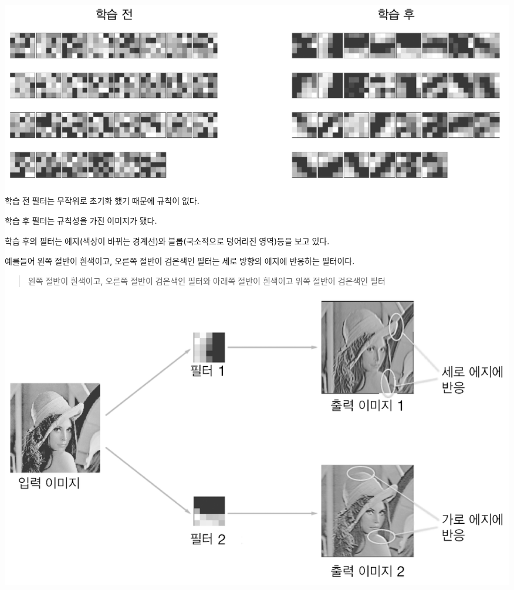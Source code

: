 <img src="7장_합성곱 신경망(CNN).assets/fig 7-24.png">

학습 전 필터는 무작위로 초기화 했기 때문에 규칙이 없다.

학습 후 필터는 규칙성을 가진 이미지가 됐다.

학습 후의 필터는 에지(색상이 바뀌는 경계선)와 블롭(국소적으로 덩어리진 영역)등을 보고 있다.

예를들어 왼쪽 절반이 흰색이고, 오른쪽 절반이 검은색인 필터는 세로 방향의 에지에 반응하는 필터이다.

> 왼쪽 절반이 흰색이고, 오른쪽 절반이 검은색인 필터와 아래쪽 절반이 흰색이고 위쪽 절반이 검은색인 필터

<img src="7장_합성곱 신경망(CNN).assets/fig 7-25.png">
